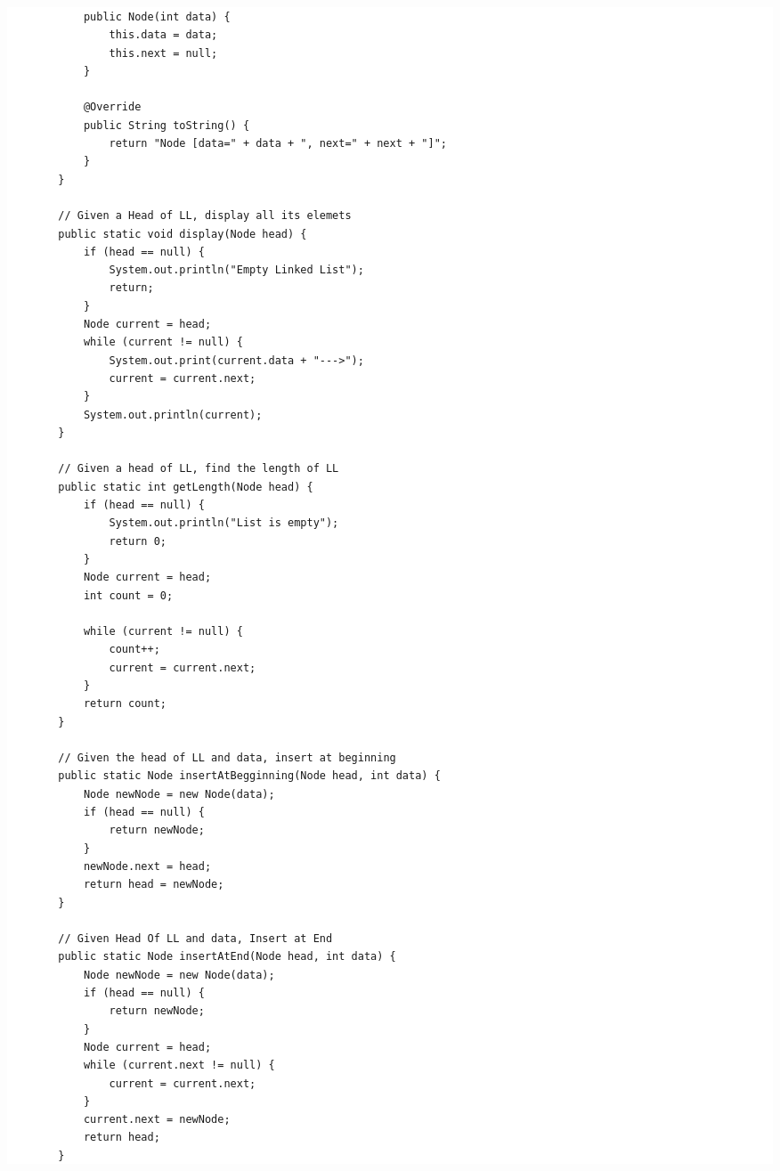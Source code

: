 				public Node(int data) {
					this.data = data;
					this.next = null;
				}

				@Override
				public String toString() {
					return "Node [data=" + data + ", next=" + next + "]";
				}
			}

			// Given a Head of LL, display all its elemets
			public static void display(Node head) {
				if (head == null) {
					System.out.println("Empty Linked List");
					return;
				}
				Node current = head;
				while (current != null) {
					System.out.print(current.data + "--->");
					current = current.next;
				}
				System.out.println(current);
			}

			// Given a head of LL, find the length of LL
			public static int getLength(Node head) {
				if (head == null) {
					System.out.println("List is empty");
					return 0;
				}
				Node current = head;
				int count = 0;

				while (current != null) {
					count++;
					current = current.next;
				}
				return count;
			}

			// Given the head of LL and data, insert at beginning
			public static Node insertAtBegginning(Node head, int data) {
				Node newNode = new Node(data);
				if (head == null) {
					return newNode;
				}
				newNode.next = head;
				return head = newNode;
			}

			// Given Head Of LL and data, Insert at End
			public static Node insertAtEnd(Node head, int data) {
				Node newNode = new Node(data);
				if (head == null) {
					return newNode;
				}
				Node current = head;
				while (current.next != null) {
					current = current.next;
				}
				current.next = newNode;
				return head;
			}
